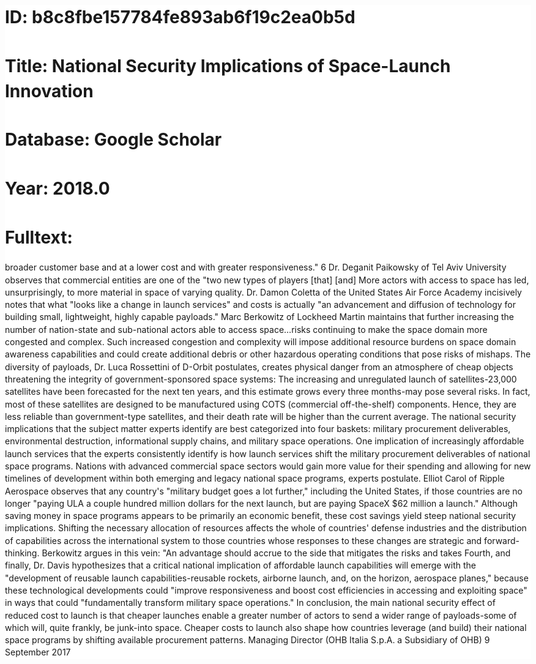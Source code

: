 # ID: b8c8fbe157784fe893ab6f19c2ea0b5d
# Title: National Security Implications of Space-Launch Innovation
# Database: Google Scholar
# Year: 2018.0
# Fulltext:
broader customer base and at a lower cost and with greater responsiveness." 6 Dr. Deganit Paikowsky of Tel Aviv University observes that commercial entities are one of the "two new types of players 
[that]
[and]
More actors with access to space has led, unsurprisingly, to more material in space of varying quality. Dr. Damon Coletta of the United States Air Force Academy incisively notes that what "looks like a change in launch services" and costs is actually "an advancement and diffusion of technology for building small, lightweight, highly capable payloads." Marc Berkowitz of Lockheed Martin maintains that further increasing the number of nation-state and sub-national actors able to access space…risks continuing to make the space domain more congested and complex. Such increased congestion and complexity will impose additional resource burdens on space domain awareness capabilities and could create additional debris or other hazardous operating conditions that pose risks of mishaps.
The diversity of payloads, Dr. Luca Rossettini of D-Orbit postulates, creates physical danger from an atmosphere of cheap objects threatening the integrity of government-sponsored space systems:
The increasing and unregulated launch of satellites-23,000 satellites have been forecasted for the next ten years, and this estimate grows every three months-may pose several risks. In fact, most of these satellites are designed to be manufactured using COTS (commercial off-the-shelf) components. Hence, they are less reliable than government-type satellites, and their death rate will be higher than the current average.
The national security implications that the subject matter experts identify are best categorized into four baskets: military procurement deliverables, environmental destruction, informational supply chains, and military space operations.
One implication of increasingly affordable launch services that the experts consistently identify is how launch services shift the military procurement deliverables of national space programs. Nations with advanced commercial space sectors would gain more value for their spending and allowing for new timelines of development within both emerging and legacy national space programs, experts postulate. Elliot Carol of Ripple Aerospace observes that any country's "military budget goes a lot further," including the United States, if those countries are no longer "paying ULA a couple hundred million dollars for the next launch, but are paying SpaceX $62 million a launch."
Although saving money in space programs appears to be primarily an economic benefit, these cost savings yield steep national security implications. Shifting the necessary allocation of resources affects the whole of countries' defense industries and the distribution of capabilities across the international system to those countries whose responses to these changes are strategic and forward-thinking. Berkowitz argues in this vein: "An advantage should accrue to the side that mitigates the risks and takes Fourth, and finally, Dr. Davis hypothesizes that a critical national implication of affordable launch capabilities will emerge with the "development of reusable launch capabilities-reusable rockets, airborne launch, and, on the horizon, aerospace planes," because these technological developments could "improve responsiveness and boost cost efficiencies in accessing and exploiting space" in ways that could "fundamentally transform military space operations."
In conclusion, the main national security effect of reduced cost to launch is that cheaper launches enable a greater number of actors to send a wider range of payloads-some of which will, quite frankly, be junk-into space. Cheaper costs to launch also shape how countries leverage (and build) their national space programs by shifting available procurement patterns.
Managing Director (OHB Italia S.p.A. a Subsidiary of OHB) 9 September 2017